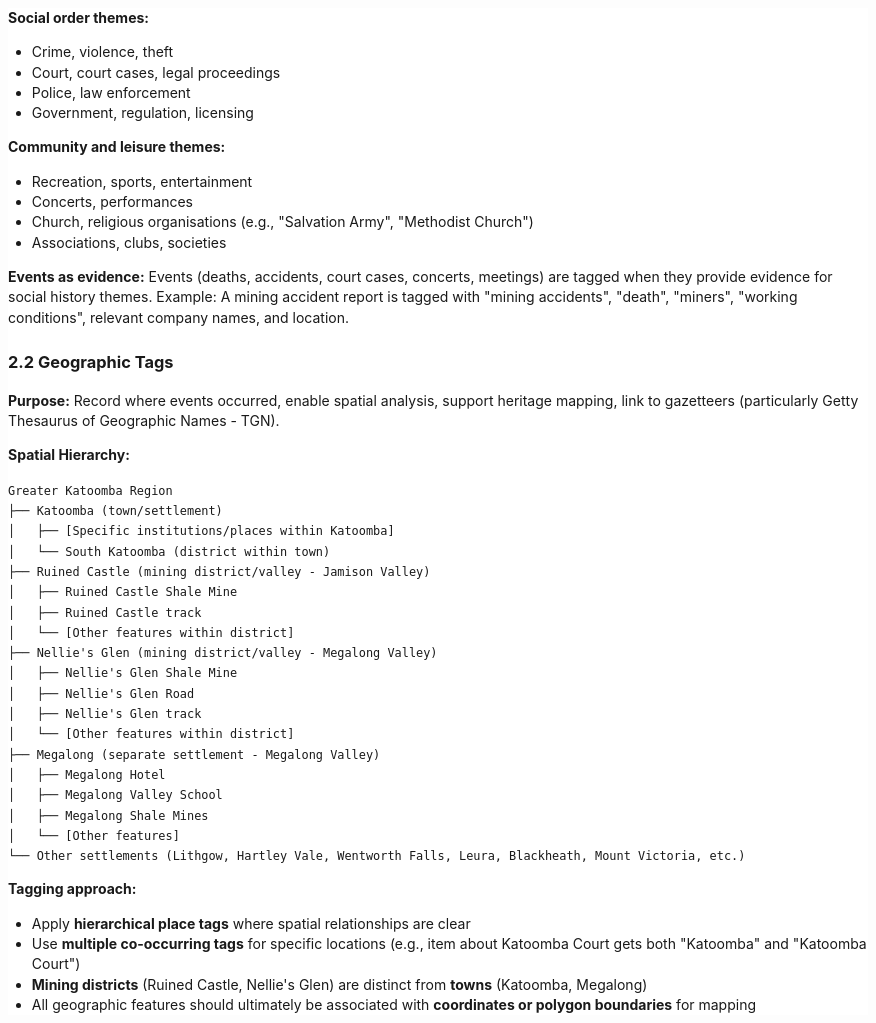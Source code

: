 **Social order themes:**

- Crime, violence, theft
- Court, court cases, legal proceedings
- Police, law enforcement
- Government, regulation, licensing

**Community and leisure themes:**

- Recreation, sports, entertainment
- Concerts, performances
- Church, religious organisations (e.g., "Salvation Army", "Methodist Church")
- Associations, clubs, societies

**Events as evidence:** Events (deaths, accidents, court cases, concerts, meetings) are tagged when they provide evidence for social history themes. Example: A mining accident report is tagged with "mining accidents", "death", "miners", "working conditions", relevant company names, and location.

### 2.2 Geographic Tags

**Purpose:** Record where events occurred, enable spatial analysis, support heritage mapping, link to gazetteers (particularly Getty Thesaurus of Geographic Names - TGN).

**Spatial Hierarchy:**

```text
Greater Katoomba Region
├── Katoomba (town/settlement)
│   ├── [Specific institutions/places within Katoomba]
│   └── South Katoomba (district within town)
├── Ruined Castle (mining district/valley - Jamison Valley)
│   ├── Ruined Castle Shale Mine
│   ├── Ruined Castle track
│   └── [Other features within district]
├── Nellie's Glen (mining district/valley - Megalong Valley)
│   ├── Nellie's Glen Shale Mine
│   ├── Nellie's Glen Road
│   ├── Nellie's Glen track
│   └── [Other features within district]
├── Megalong (separate settlement - Megalong Valley)
│   ├── Megalong Hotel
│   ├── Megalong Valley School
│   ├── Megalong Shale Mines
│   └── [Other features]
└── Other settlements (Lithgow, Hartley Vale, Wentworth Falls, Leura, Blackheath, Mount Victoria, etc.)
```

**Tagging approach:**

- Apply **hierarchical place tags** where spatial relationships are clear
- Use **multiple co-occurring tags** for specific locations (e.g., item about Katoomba Court gets both "Katoomba" and "Katoomba Court")
- **Mining districts** (Ruined Castle, Nellie's Glen) are distinct from **towns** (Katoomba, Megalong)
- All geographic features should ultimately be associated with **coordinates or polygon boundaries** for mapping
